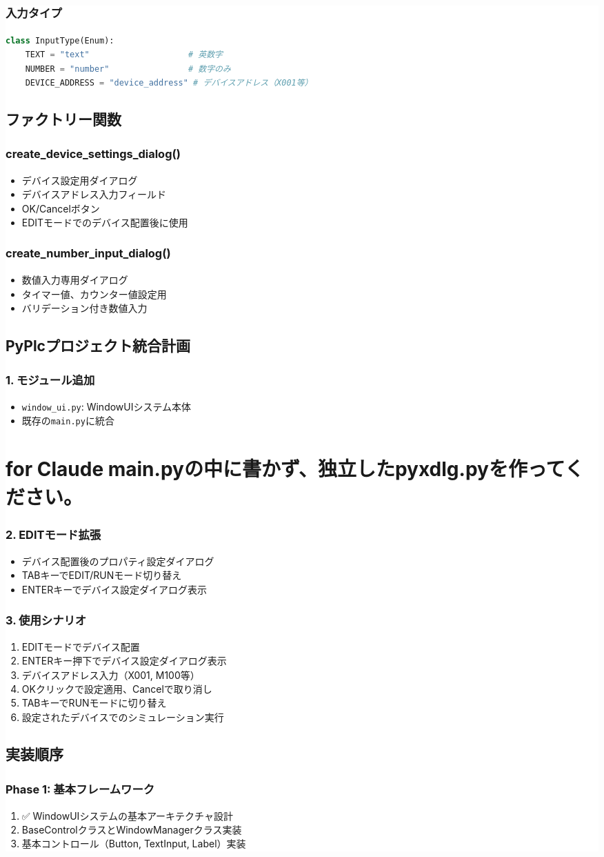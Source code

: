 ### 入力タイプ
```python
class InputType(Enum):
    TEXT = "text"                    # 英数字
    NUMBER = "number"                # 数字のみ
    DEVICE_ADDRESS = "device_address" # デバイスアドレス（X001等）
```

## ファクトリー関数

### create_device_settings_dialog()
- デバイス設定用ダイアログ
- デバイスアドレス入力フィールド
- OK/Cancelボタン
- EDITモードでのデバイス配置後に使用

### create_number_input_dialog()
- 数値入力専用ダイアログ
- タイマー値、カウンター値設定用
- バリデーション付き数値入力

## PyPlcプロジェクト統合計画

### 1. モジュール追加
- `window_ui.py`: WindowUIシステム本体
- 既存の`main.py`に統合

# for Claude main.pyの中に書かず、独立したpyxdlg.pyを作ってください。


### 2. EDITモード拡張
- デバイス配置後のプロパティ設定ダイアログ
- TABキーでEDIT/RUNモード切り替え
- ENTERキーでデバイス設定ダイアログ表示

### 3. 使用シナリオ
1. EDITモードでデバイス配置
2. ENTERキー押下でデバイス設定ダイアログ表示
3. デバイスアドレス入力（X001, M100等）
4. OKクリックで設定適用、Cancelで取り消し
5. TABキーでRUNモードに切り替え
6. 設定されたデバイスでのシミュレーション実行

## 実装順序

### Phase 1: 基本フレームワーク
1. ✅ WindowUIシステムの基本アーキテクチャ設計
2. BaseControlクラスとWindowManagerクラス実装
3. 基本コントロール（Button, TextInput, Label）実装
